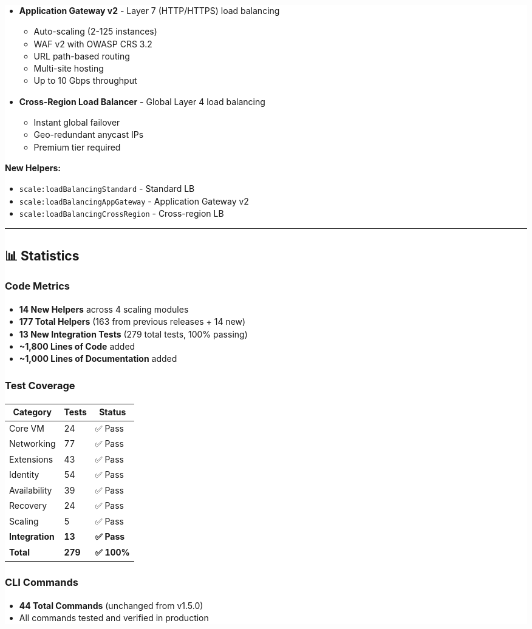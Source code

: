 - **Application Gateway v2** - Layer 7 (HTTP/HTTPS) load balancing
  - Auto-scaling (2-125 instances)
  - WAF v2 with OWASP CRS 3.2
  - URL path-based routing
  - Multi-site hosting
  - Up to 10 Gbps throughput

- **Cross-Region Load Balancer** - Global Layer 4 load balancing
  - Instant global failover
  - Geo-redundant anycast IPs
  - Premium tier required

**New Helpers:**
- `scale:loadBalancingStandard` - Standard LB
- `scale:loadBalancingAppGateway` - Application Gateway v2
- `scale:loadBalancingCrossRegion` - Cross-region LB

---

## 📊 Statistics

### Code Metrics
- **14 New Helpers** across 4 scaling modules
- **177 Total Helpers** (163 from previous releases + 14 new)
- **13 New Integration Tests** (279 total tests, 100% passing)
- **~1,800 Lines of Code** added
- **~1,000 Lines of Documentation** added

### Test Coverage
| Category | Tests | Status |
|----------|-------|--------|
| Core VM | 24 | ✅ Pass |
| Networking | 77 | ✅ Pass |
| Extensions | 43 | ✅ Pass |
| Identity | 54 | ✅ Pass |
| Availability | 39 | ✅ Pass |
| Recovery | 24 | ✅ Pass |
| Scaling | 5 | ✅ Pass |
| **Integration** | **13** | **✅ Pass** |
| **Total** | **279** | **✅ 100%** |

### CLI Commands
- **44 Total Commands** (unchanged from v1.5.0)
- All commands tested and verified in production
